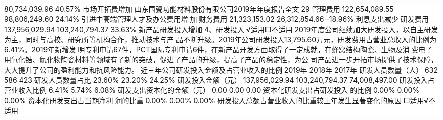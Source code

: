 80,734,039.96
40.57%
市场开拓费增加
山东国瓷功能材料股份有限公司2019年年度报告全文
29
管理费用
122,654,089.55
98,806,249.60
24.14%
引进中高端管理人才及办公费用增
加
财务费用
21,323,153.02
26,312,854.66
-18.96%
利息支出减少
研发费用
137,956,029.94
103,240,794.37
33.63%
新产品研发投入增加
4、研发投入
√适用□不适用
2019年度公司继续加大研发投入，以自主研发为主，同时与高校、研究所等机构合作，推动技术与产
品不断升级。2019年公司研发投入13,795.60万元，研发费用占营业总收入的比例为6.41%。2019年新增发
明专利申请67件，PCT国际专利申请6件，在新产品开发方面取得了一定成就，在蜂窝结构陶瓷、生物及消
费电子用氧化锆、氮化物陶瓷材料等领域有了新的突破，促进了产品的升级，提高了产品的稳定性，为公
司产品进一步开拓市场提供了技术保障，大大提升了公司的盈利能力和抗风险能力。
近三年公司研发投入金额及占营业收入的比例
2019年
2018年
2017年
研发人员数量（人）
632
586
423
研发人员数量占比
23.60%
23.20%
24.25%
研发投入金额（元）
137,956,029.94
103,240,794.37
74,008,497.00
研发投入占营业收入比例
6.41%
5.74%
6.08%
研发支出资本化的金额（元）
0.00
0.00
0.00
资本化研发支出占研发投入
的比例
0.00%
0.00%
0.00%
资本化研发支出占当期净利
润的比重
0.00%
0.00%
0.00%
研发投入总额占营业收入的比重较上年发生显著变化的原因
□适用√不适用